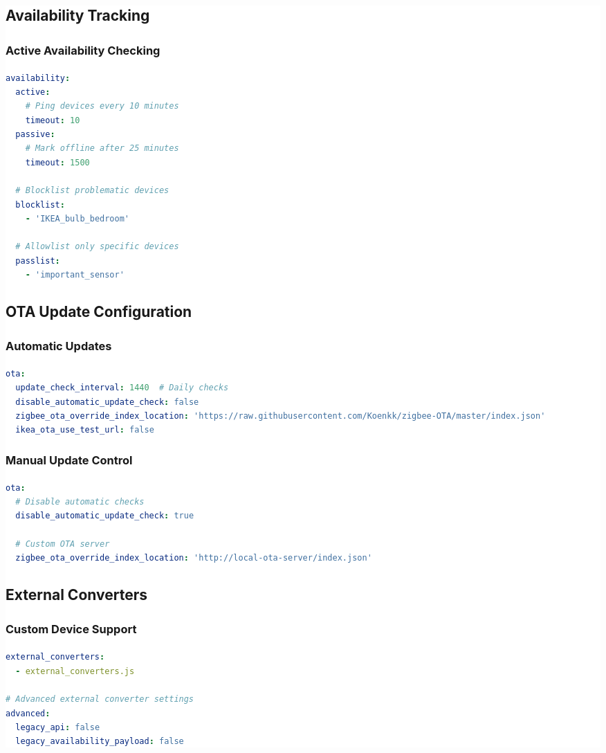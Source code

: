 ## Availability Tracking

### Active Availability Checking

```yaml
availability:
  active:
    # Ping devices every 10 minutes
    timeout: 10
  passive:
    # Mark offline after 25 minutes
    timeout: 1500
  
  # Blocklist problematic devices
  blocklist:
    - 'IKEA_bulb_bedroom'
  
  # Allowlist only specific devices
  passlist:
    - 'important_sensor'
```

## OTA Update Configuration

### Automatic Updates

```yaml
ota:
  update_check_interval: 1440  # Daily checks
  disable_automatic_update_check: false
  zigbee_ota_override_index_location: 'https://raw.githubusercontent.com/Koenkk/zigbee-OTA/master/index.json'
  ikea_ota_use_test_url: false
```

### Manual Update Control

```yaml
ota:
  # Disable automatic checks
  disable_automatic_update_check: true
  
  # Custom OTA server
  zigbee_ota_override_index_location: 'http://local-ota-server/index.json'
```

## External Converters

### Custom Device Support

```yaml
external_converters:
  - external_converters.js

# Advanced external converter settings
advanced:
  legacy_api: false
  legacy_availability_payload: false
```
